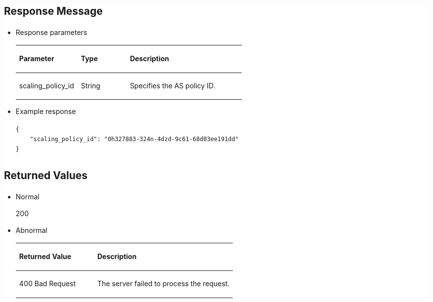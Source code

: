 
## Response Message<a name="section11877685"></a>

-   Response parameters

    <a name="table8914235"></a>
    <table><thead align="left"><tr id="row41110918"><th class="cellrowborder" valign="top" width="27.312731273127312%" id="mcps1.1.4.1.1"><p id="p41650091"><a name="p41650091"></a><a name="p41650091"></a><strong id="b5533173717545"><a name="b5533173717545"></a><a name="b5533173717545"></a>Parameter</strong></p>
    </th>
    <th class="cellrowborder" valign="top" width="21.682168216821683%" id="mcps1.1.4.1.2"><p id="p18214233"><a name="p18214233"></a><a name="p18214233"></a>Type</p>
    </th>
    <th class="cellrowborder" valign="top" width="51.00510051005101%" id="mcps1.1.4.1.3"><p id="p66066743"><a name="p66066743"></a><a name="p66066743"></a><strong id="b123320384541"><a name="b123320384541"></a><a name="b123320384541"></a>Description</strong></p>
    </th>
    </tr>
    </thead>
    <tbody><tr id="row49805933"><td class="cellrowborder" valign="top" width="27.312731273127312%" headers="mcps1.1.4.1.1 "><p id="p7748772"><a name="p7748772"></a><a name="p7748772"></a>scaling_policy_id</p>
    </td>
    <td class="cellrowborder" valign="top" width="21.682168216821683%" headers="mcps1.1.4.1.2 "><p id="p23670787"><a name="p23670787"></a><a name="p23670787"></a>String</p>
    </td>
    <td class="cellrowborder" valign="top" width="51.00510051005101%" headers="mcps1.1.4.1.3 "><p id="p38285619"><a name="p38285619"></a><a name="p38285619"></a>Specifies the AS policy ID.</p>
    </td>
    </tr>
    </tbody>
    </table>


-   Example response

    ```
    {
        "scaling_policy_id": "0h327883-324n-4dzd-9c61-68d03ee191dd"
    }
    ```


## Returned Values<a name="section39790309"></a>

-   Normal

    200

-   Abnormal

    <a name="table55108945"></a>
    <table><thead align="left"><tr id="row19299281"><th class="cellrowborder" valign="top" width="36%" id="mcps1.1.3.1.1"><p id="p19737894"><a name="p19737894"></a><a name="p19737894"></a>Returned Value</p>
    </th>
    <th class="cellrowborder" valign="top" width="64%" id="mcps1.1.3.1.2"><p id="p55265559"><a name="p55265559"></a><a name="p55265559"></a>Description</p>
    </th>
    </tr>
    </thead>
    <tbody><tr id="row47325326"><td class="cellrowborder" valign="top" width="36%" headers="mcps1.1.3.1.1 "><p id="p8146160"><a name="p8146160"></a><a name="p8146160"></a>400 Bad Request</p>
    </td>
    <td class="cellrowborder" valign="top" width="64%" headers="mcps1.1.3.1.2 "><p id="p55859239"><a name="p55859239"></a><a name="p55859239"></a>The server failed to process the request.</p>